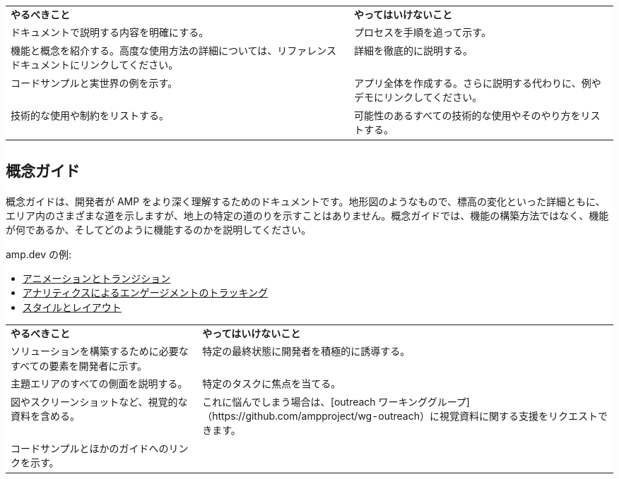 <table>
  <tr>
   <td>
<strong>やるべきこと</strong>
   </td>
   <td>
<strong>やってはいけないこと</strong>
   </td>
  </tr>
  <tr>
   <td>ドキュメントで説明する内容を明確にする。</td>
   <td>プロセスを手順を追って示す。</td>
  </tr>
  <tr>
   <td>機能と概念を紹介する。高度な使用方法の詳細については、リファレンスドキュメントにリンクしてください。</td>
   <td>詳細を徹底的に説明する。</td>
  </tr>
  <tr>
   <td>コードサンプルと実世界の例を示す。</td>
   <td>アプリ全体を作成する。さらに説明する代わりに、例やデモにリンクしてください。</td>
  </tr>
  <tr>
   <td>技術的な使用や制約をリストする。</td>
   <td>可能性のあるすべての技術的な使用やそのやり方をリストする。</td>
  </tr>
</table>

## 概念ガイド <a name="concept-guide"></a>

概念ガイドは、開発者が AMP をより深く理解するためのドキュメントです。地形図のようなもので、標高の変化といった詳細ともに、エリア内のさまざまな道を示しますが、地上の特定の道のりを示すことはありません。概念ガイドでは、機能の構築方法ではなく、機能が何であるか、そしてどのように機能するのかを説明してください。

amp.dev の例:

- [アニメーションとトランジション](../../../../documentation/guides-and-tutorials/develop/animations/triggering_css_animations.md?format=websites)
- [アナリティクスによるエンゲージメントのトラッキング](../../../../documentation/guides-and-tutorials/optimize-measure/configure-analytics/index.md?format=websites)
- [スタイルとレイアウト](../../../../documentation/guides-and-tutorials/develop/style_and_layout/index.md?format=websites)

<table>
  <tr>
   <td>
<strong>やるべきこと</strong>
   </td>
   <td>
<strong>やってはいけないこと</strong>
   </td>
  </tr>
  <tr>
   <td>ソリューションを構築するために必要なすべての要素を開発者に示す。</td>
   <td>特定の最終状態に開発者を積極的に誘導する。</td>
  </tr>
  <tr>
   <td>主題エリアのすべての側面を説明する。</td>
   <td>特定のタスクに焦点を当てる。</td>
  </tr>
  <tr>
   <td>図やスクリーンショットなど、視覚的な資料を含める。</td>
   <td>これに悩んでしまう場合は、[outreach ワーキンググループ]（https://github.com/ampproject/wg-outreach）に視覚資料に関する支援をリクエストできます。</td>
  </tr>
  <tr>
   <td>コードサンプルとほかのガイドへのリンクを示す。</td>